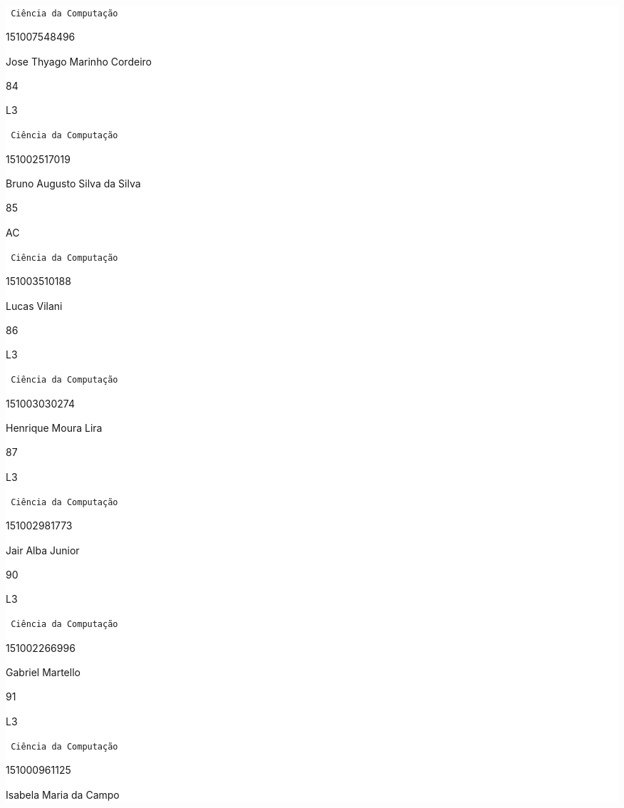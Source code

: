     Ciência da Computação 

   151007548496

   Jose Thyago Marinho Cordeiro

   84

   L3

     Ciência da Computação 

   151002517019

   Bruno Augusto Silva da Silva

   85

   AC

     Ciência da Computação 

   151003510188

   Lucas Vilani

   86

   L3

     Ciência da Computação 

   151003030274

   Henrique Moura Lira

   87

   L3

     Ciência da Computação 

   151002981773

   Jair Alba Junior

   90

   L3

     Ciência da Computação 

   151002266996

   Gabriel Martello

   91

   L3

     Ciência da Computação 

   151000961125

   Isabela Maria da Campo
